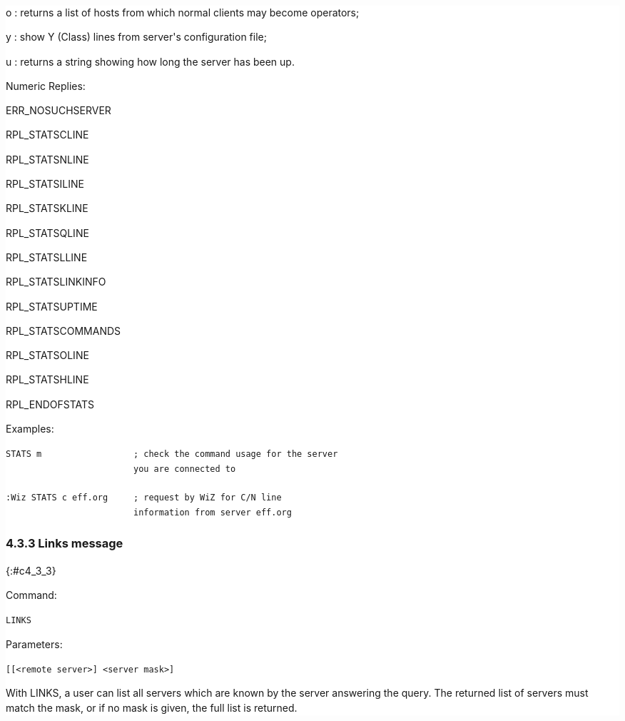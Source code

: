o
:  returns a list of hosts from which normal clients may become operators;

y
:  show Y (Class) lines from server's configuration file;

u
:  returns a string showing how long the server has been up.


Numeric Replies:

ERR_NOSUCHSERVER

RPL_STATSCLINE

RPL_STATSNLINE

RPL_STATSILINE

RPL_STATSKLINE

RPL_STATSQLINE

RPL_STATSLLINE

RPL_STATSLINKINFO

RPL_STATSUPTIME

RPL_STATSCOMMANDS

RPL_STATSOLINE

RPL_STATSHLINE

RPL_ENDOFSTATS

Examples:

    
    
    STATS m                  ; check the command usage for the server
                             you are connected to
    
    :Wiz STATS c eff.org     ; request by WiZ for C/N line
                             information from server eff.org
    

### 4.3.3 Links message
{:#c4_3_3}

Command:

`LINKS`

Parameters:

`[[<remote server>] <server mask>]`

With LINKS, a user can list all servers which are known by the server
answering the query. The returned list of servers must match the mask, or if
no mask is given, the full list is returned.
